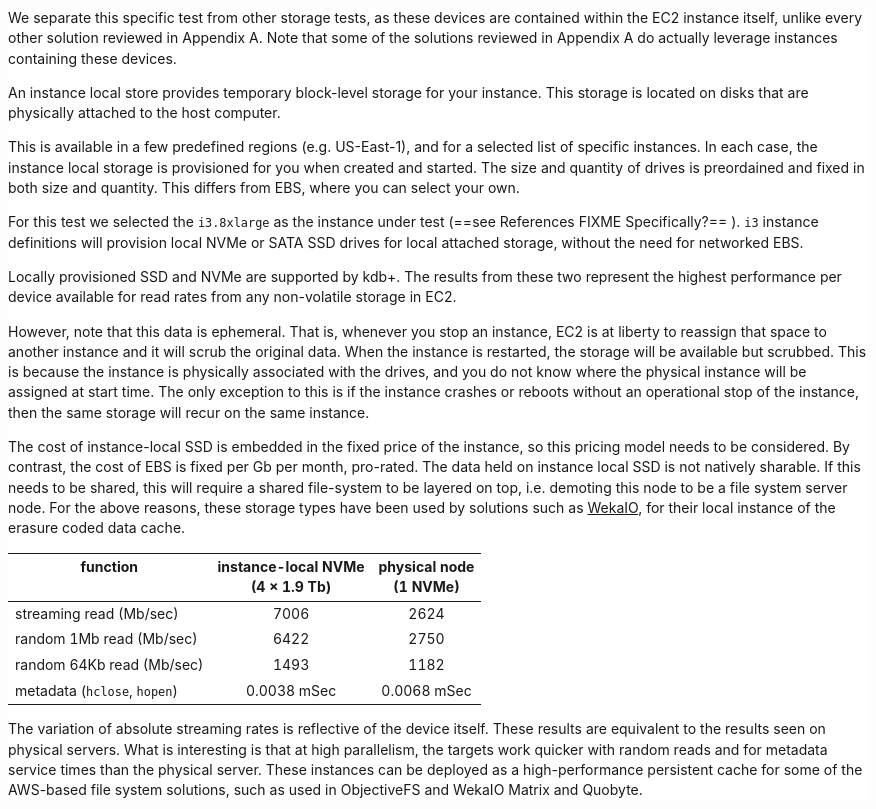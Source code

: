 We separate this specific test from other storage tests,
as these devices are contained within the EC2 instance itself, unlike
every other solution reviewed in Appendix A. Note that some of the
solutions reviewed in Appendix A do actually leverage instances
containing these devices.

An instance local store provides temporary block-level storage for your
instance. This storage is located on disks that are physically attached
to the host computer.

This is available in a few predefined regions (e.g. US-East-1), and for
a selected list of specific instances. In each case, the instance local
storage is provisioned for you when created and started. The size and
quantity of drives is preordained and fixed in both size and quantity.
This differs from EBS, where you can select your own.

For this test we selected the `i3.8xlarge` as the instance under test (==see References FIXME Specifically?== ). 
`i3` instance definitions will provision local NVMe or SATA
SSD drives for local attached storage, without the need for networked
EBS.

Locally provisioned SSD and NVMe are supported by kdb+. The results from
these two represent the highest performance per device available for
read rates from any non-volatile storage in EC2.

However, note that this data is ephemeral. That is,
whenever you stop an instance, EC2 is at liberty to reassign that space
to another instance and it will scrub the original data. When the
instance is restarted, the storage will be available but scrubbed. This
is because the instance is physically associated with the drives, and
you do not know where the physical instance will be assigned at start
time. The only exception to this is if the instance crashes or reboots
without an operational stop of the instance, then the same storage will
recur on the same instance.

The cost of instance-local SSD is embedded in the fixed price of the
instance, so this pricing model needs to be considered. By contrast, the
cost of EBS is fixed per Gb per month, pro-rated. The data held on
instance local SSD is not natively sharable. If this needs to be shared,
this will require a shared file-system to be layered on top, i.e.
demoting this node to be a file system server node. For the above
reasons, these storage types have been used by solutions such as [WekaIO](#appendix-i-wekaio-matrix), for their local instance of the erasure coded data cache.

function                     | instance-local NVMe<br>(4 × 1.9 Tb) | physical node<br>(1 NVMe)
-----------------------------|:---------------------------:|:------------:
streaming read (Mb/sec)      | 7006                        | 2624
random 1Mb read (Mb/sec)     | 6422                        | 2750
random 64Kb read (Mb/sec)    | 1493                        | 1182
metadata (`hclose`, `hopen`) | 0.0038 mSec                 | 0.0068 mSec

The variation of absolute streaming rates is reflective of the device itself. These results are equivalent to the results seen on physical servers. What is interesting is that at high parallelism, the targets work quicker with random reads and for metadata service times than the physical server. These instances can be deployed as a high-performance persistent cache for some of the AWS-based file system solutions, such as used in ObjectiveFS and WekaIO Matrix and Quobyte.


